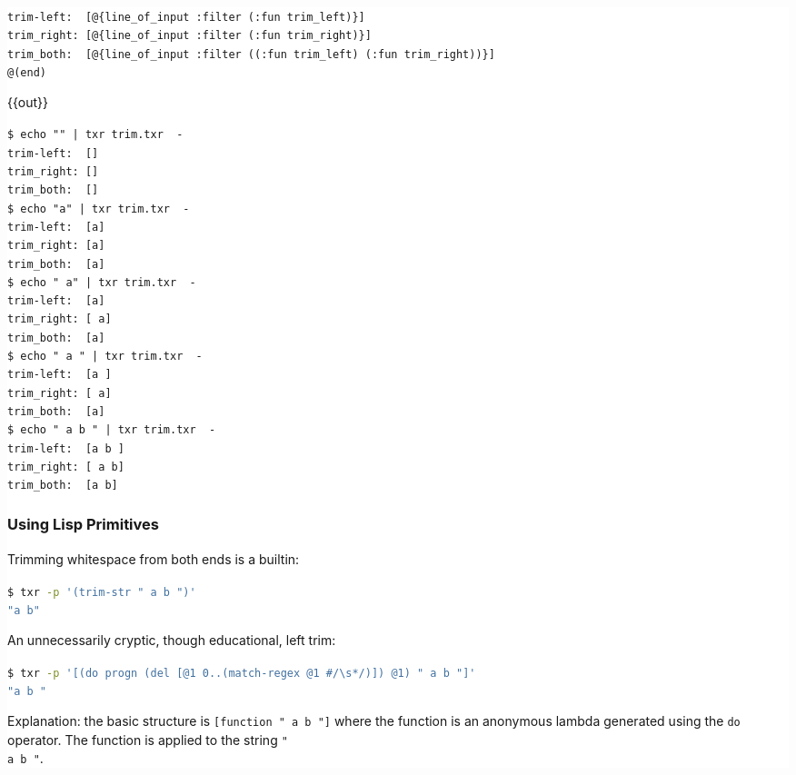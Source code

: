 ```txr
trim-left:  [@{line_of_input :filter (:fun trim_left)}]
trim_right: [@{line_of_input :filter (:fun trim_right)}]
trim_both:  [@{line_of_input :filter ((:fun trim_left) (:fun trim_right))}]
@(end)
```

{{out}}

```txt
$ echo "" | txr trim.txr  -
trim-left:  []
trim_right: []
trim_both:  []
$ echo "a" | txr trim.txr  -
trim-left:  [a]
trim_right: [a]
trim_both:  [a]
$ echo " a" | txr trim.txr  -
trim-left:  [a]
trim_right: [ a]
trim_both:  [a]
$ echo " a " | txr trim.txr  -
trim-left:  [a ]
trim_right: [ a]
trim_both:  [a]
$ echo " a b " | txr trim.txr  -
trim-left:  [a b ]
trim_right: [ a b]
trim_both:  [a b]
```



### Using Lisp Primitives


Trimming whitespace from both ends is a builtin:


```sh
$ txr -p '(trim-str " a b ")'
"a b"
```


An unnecessarily cryptic, though educational, left trim:


```sh
$ txr -p '[(do progn (del [@1 0..(match-regex @1 #/\s*/)]) @1) " a b "]'
"a b "
```


Explanation: the basic structure is <code>[function " a b "]</code> where the function is an anonymous lambda generated using the <code>do</code> operator.  The function is applied to the string <code>" a b "</code>.
